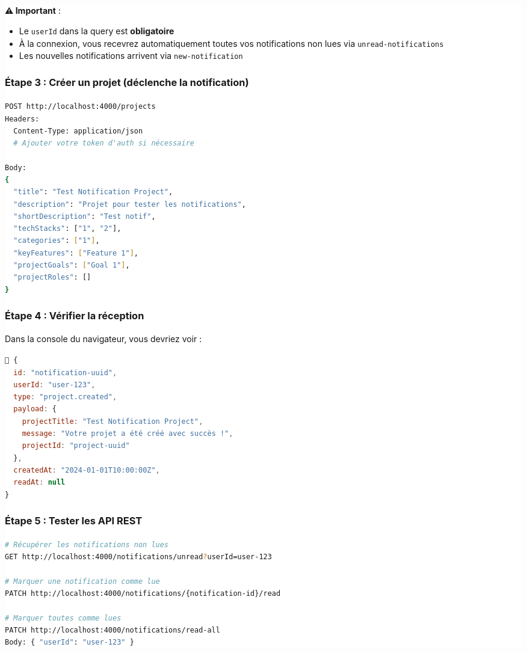 **⚠️ Important** :

- Le `userId` dans la query est **obligatoire**
- À la connexion, vous recevrez automatiquement toutes vos notifications non lues via `unread-notifications`
- Les nouvelles notifications arrivent via `new-notification`

### Étape 3 : Créer un projet (déclenche la notification)

```bash
POST http://localhost:4000/projects
Headers:
  Content-Type: application/json
  # Ajouter votre token d'auth si nécessaire

Body:
{
  "title": "Test Notification Project",
  "description": "Projet pour tester les notifications",
  "shortDescription": "Test notif",
  "techStacks": ["1", "2"],
  "categories": ["1"],
  "keyFeatures": ["Feature 1"],
  "projectGoals": ["Goal 1"],
  "projectRoles": []
}
```

### Étape 4 : Vérifier la réception

Dans la console du navigateur, vous devriez voir :

```javascript
📩 {
  id: "notification-uuid",
  userId: "user-123",
  type: "project.created",
  payload: {
    projectTitle: "Test Notification Project",
    message: "Votre projet a été créé avec succès !",
    projectId: "project-uuid"
  },
  createdAt: "2024-01-01T10:00:00Z",
  readAt: null
}
```

### Étape 5 : Tester les API REST

```bash
# Récupérer les notifications non lues
GET http://localhost:4000/notifications/unread?userId=user-123

# Marquer une notification comme lue
PATCH http://localhost:4000/notifications/{notification-id}/read

# Marquer toutes comme lues
PATCH http://localhost:4000/notifications/read-all
Body: { "userId": "user-123" }
```

